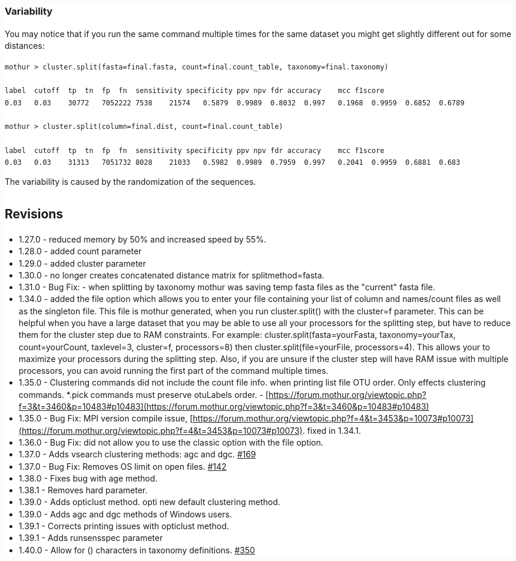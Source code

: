 ### Variability

You may notice that if you run the same command multiple times for the
same dataset you might get slightly different out for some distances:

    mothur > cluster.split(fasta=final.fasta, count=final.count_table, taxonomy=final.taxonomy)
     
    label  cutoff  tp  tn  fp  fn  sensitivity specificity ppv npv fdr accuracy    mcc f1score
    0.03   0.03    30772   7052222 7538    21574   0.5879  0.9989  0.8032  0.997   0.1968  0.9959  0.6852  0.6789

    mothur > cluster.split(column=final.dist, count=final.count_table)

    label  cutoff  tp  tn  fp  fn  sensitivity specificity ppv npv fdr accuracy    mcc f1score
    0.03   0.03    31313   7051732 8028    21033   0.5982  0.9989  0.7959  0.997   0.2041  0.9959  0.6881  0.683

The variability is caused by the randomization of the sequences.

## Revisions

-   1.27.0 - reduced memory by 50% and increased speed by 55%.
-   1.28.0 - added count parameter
-   1.29.0 - added cluster parameter
-   1.30.0 - no longer creates concatenated distance matrix for
    splitmethod=fasta.
-   1.31.0 - Bug Fix: - when splitting by taxonomy mothur was saving
    temp fasta files as the "current" fasta file.
-   1.34.0 - added the file option which allows you to enter your file
    containing your list of column and names/count files as well as the
    singleton file. This file is mothur generated, when you run
    cluster.split() with the cluster=f parameter. This can be helpful
    when you have a large dataset that you may be able to use all your
    processors for the splitting step, but have to reduce them for the
    cluster step due to RAM constraints. For example:
    cluster.split(fasta=yourFasta, taxonomy=yourTax, count=yourCount,
    taxlevel=3, cluster=f, processors=8) then
    cluster.split(file=yourFile, processors=4). This allows your to
    maximize your processors during the splitting step. Also, if you are
    unsure if the cluster step will have RAM issue with multiple
    processors, you can avoid running the first part of the command
    multiple times.
-   1.35.0 - Clustering commands did not include the count file info.
    when printing list file OTU order. Only effects clustering commands.
    \*.pick commands must preserve otuLabels order. -
    [https://forum.mothur.org/viewtopic.php?f=3&t=3460&p=10483#p10483](https://forum.mothur.org/viewtopic.php?f=3&t=3460&p=10483#p10483)
-   1.35.0 - Bug Fix: MPI version compile issue,
    [https://forum.mothur.org/viewtopic.php?f=4&t=3453&p=10073#p10073](https://forum.mothur.org/viewtopic.php?f=4&t=3453&p=10073#p10073).
    fixed in 1.34.1.
-   1.36.0 - Bug Fix: did not allow you to use the classic option with
    the file option.
-   1.37.0 - Adds vsearch clustering methods: agc and dgc.
    [\#169](https://github.com/mothur/mothur/issues/169)
-   1.37.0 - Bug Fix: Removes OS limit on open files.
    [\#142](https://github.com/mothur/mothur/issues/142)
-   1.38.0 - Fixes bug with age method.
-   1.38.1 - Removes hard parameter.
-   1.39.0 - Adds opticlust method. opti new default clustering method.
-   1.39.0 - Adds agc and dgc methods of Windows users.
-   1.39.1 - Corrects printing issues with opticlust method.
-   1.39.1 - Adds runsensspec parameter
-   1.40.0 - Allow for () characters in taxonomy definitions.
    [\#350](https://github.com/mothur/mothur/issues/350)